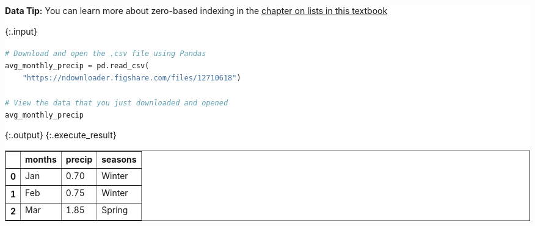 
<div class="notice--warning alert alert-info" markdown="1">

<i class="fa fa-star"></i> **Data Tip:** You can learn more about zero-based indexing in the <a href="https://www.earthdatascience.org/courses/intro-to-earth-data-science/python-code-fundamentals/get-started-using-python/lists/#list-index-in-python" target = "_link" >chapter on lists in this textbook </a>  

</div>


{:.input}
```python
# Download and open the .csv file using Pandas
avg_monthly_precip = pd.read_csv(
    "https://ndownloader.figshare.com/files/12710618")

# View the data that you just downloaded and opened
avg_monthly_precip
```

{:.output}
{:.execute_result}



<div>
<style scoped>
    .dataframe tbody tr th:only-of-type {
        vertical-align: middle;
    }

    .dataframe tbody tr th {
        vertical-align: top;
    }

    .dataframe thead th {
        text-align: right;
    }
</style>
<table border="1" class="dataframe">
  <thead>
    <tr style="text-align: right;">
      <th></th>
      <th>months</th>
      <th>precip</th>
      <th>seasons</th>
    </tr>
  </thead>
  <tbody>
    <tr>
      <th>0</th>
      <td>Jan</td>
      <td>0.70</td>
      <td>Winter</td>
    </tr>
    <tr>
      <th>1</th>
      <td>Feb</td>
      <td>0.75</td>
      <td>Winter</td>
    </tr>
    <tr>
      <th>2</th>
      <td>Mar</td>
      <td>1.85</td>
      <td>Spring</td>
    </tr>
    <tr>